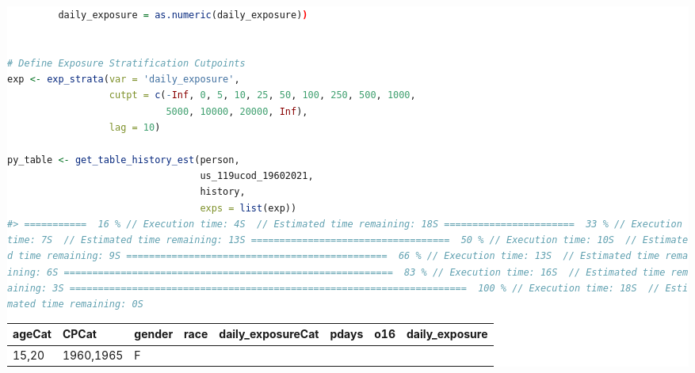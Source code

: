 ``` r
         daily_exposure = as.numeric(daily_exposure))


# Define Exposure Stratification Cutpoints
exp <- exp_strata(var = 'daily_exposure',
                  cutpt = c(-Inf, 0, 5, 10, 25, 50, 100, 250, 500, 1000, 
                            5000, 10000, 20000, Inf),
                  lag = 10)

py_table <- get_table_history_est(person,
                                  us_119ucod_19602021,
                                  history,
                                  exps = list(exp))
#> ===========  16 % // Execution time: 4S  // Estimated time remaining: 18S =======================  33 % // Execution time: 7S  // Estimated time remaining: 13S ===================================  50 % // Execution time: 10S  // Estimated time remaining: 9S ==============================================  66 % // Execution time: 13S  // Estimated time remaining: 6S ==========================================================  83 % // Execution time: 16S  // Estimated time remaining: 3S ======================================================================  100 % // Execution time: 18S  // Estimated time remaining: 0S
```

<table class="table table-striped" style="width: auto !important; margin-left: auto; margin-right: auto;">
<thead>
<tr>
<th style="text-align:left;">
ageCat
</th>
<th style="text-align:left;">
CPCat
</th>
<th style="text-align:left;">
gender
</th>
<th style="text-align:left;">
race
</th>
<th style="text-align:left;">
daily_exposureCat
</th>
<th style="text-align:right;">
pdays
</th>
<th style="text-align:right;">
o16
</th>
<th style="text-align:right;">
daily_exposure
</th>
</tr>
</thead>
<tbody>
<tr>
<td style="text-align:left;">
15,20
</td>
<td style="text-align:left;">
1960,1965
</td>
<td style="text-align:left;">
F
</td>